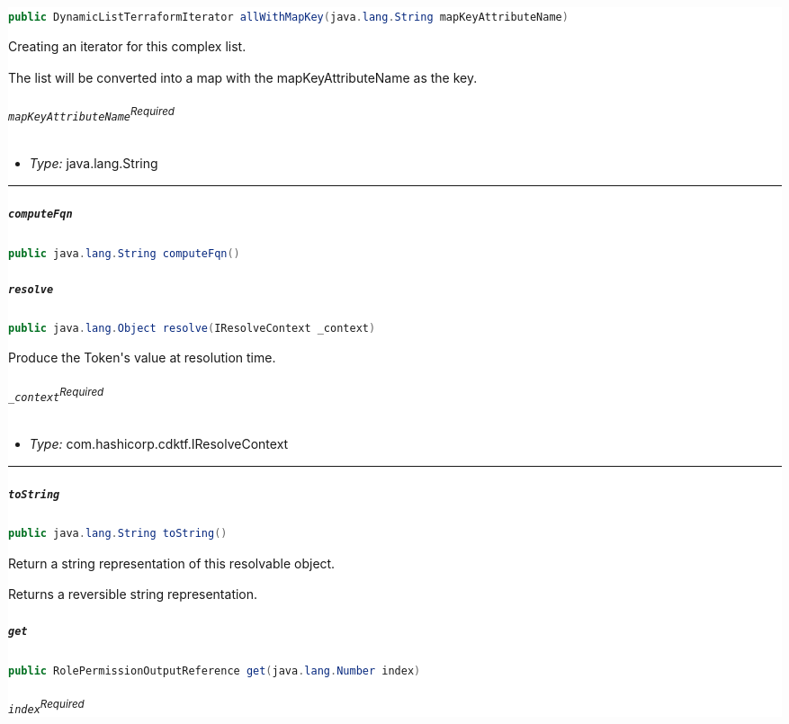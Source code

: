 ```java
public DynamicListTerraformIterator allWithMapKey(java.lang.String mapKeyAttributeName)
```

Creating an iterator for this complex list.

The list will be converted into a map with the mapKeyAttributeName as the key.

###### `mapKeyAttributeName`<sup>Required</sup> <a name="mapKeyAttributeName" id="@cdktf/provider-datadog.role.RolePermissionList.allWithMapKey.parameter.mapKeyAttributeName"></a>

- *Type:* java.lang.String

---

##### `computeFqn` <a name="computeFqn" id="@cdktf/provider-datadog.role.RolePermissionList.computeFqn"></a>

```java
public java.lang.String computeFqn()
```

##### `resolve` <a name="resolve" id="@cdktf/provider-datadog.role.RolePermissionList.resolve"></a>

```java
public java.lang.Object resolve(IResolveContext _context)
```

Produce the Token's value at resolution time.

###### `_context`<sup>Required</sup> <a name="_context" id="@cdktf/provider-datadog.role.RolePermissionList.resolve.parameter._context"></a>

- *Type:* com.hashicorp.cdktf.IResolveContext

---

##### `toString` <a name="toString" id="@cdktf/provider-datadog.role.RolePermissionList.toString"></a>

```java
public java.lang.String toString()
```

Return a string representation of this resolvable object.

Returns a reversible string representation.

##### `get` <a name="get" id="@cdktf/provider-datadog.role.RolePermissionList.get"></a>

```java
public RolePermissionOutputReference get(java.lang.Number index)
```

###### `index`<sup>Required</sup> <a name="index" id="@cdktf/provider-datadog.role.RolePermissionList.get.parameter.index"></a>

